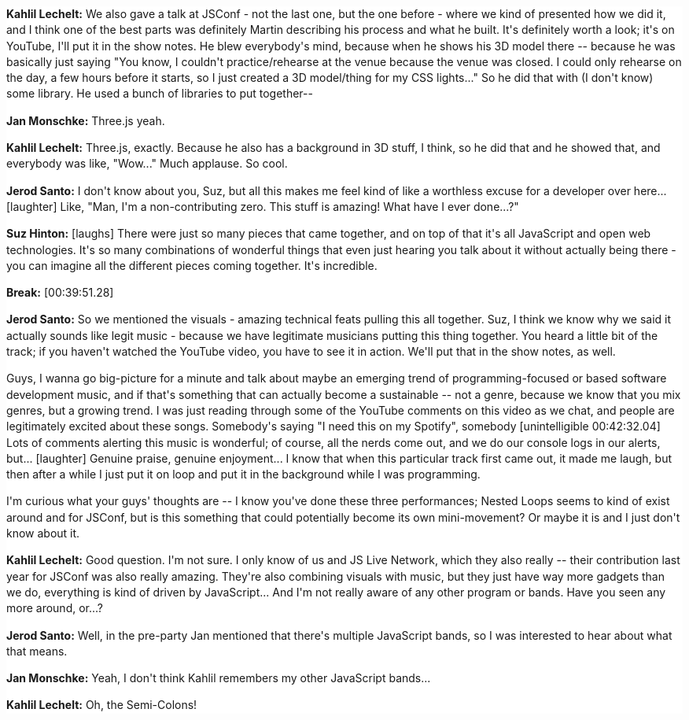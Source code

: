 **Kahlil Lechelt:** We also gave a talk at JSConf - not the last one, but the one before - where we kind of presented how we did it, and I think one of the best parts was definitely Martin describing his process and what he built. It's definitely worth a look; it's on YouTube, I'll put it in the show notes. He blew everybody's mind, because when he shows his 3D model there -- because he was basically just saying "You know, I couldn't practice/rehearse at the venue because the venue was closed. I could only rehearse on the day, a few hours before it starts, so I just created a 3D model/thing for my CSS lights..." So he did that with (I don't know) some library. He used a bunch of libraries to put together--

**Jan Monschke:** Three.js yeah.

**Kahlil Lechelt:** Three.js, exactly. Because he also has a background in 3D stuff, I think, so he did that and he showed that, and everybody was like, "Wow..." Much applause. So cool.

**Jerod Santo:** I don't know about you, Suz, but all this makes me feel kind of like a worthless excuse for a developer over here... \[laughter\] Like, "Man, I'm a non-contributing zero. This stuff is amazing! What have I ever done...?"

**Suz Hinton:** \[laughs\] There were just so many pieces that came together, and on top of that it's all JavaScript and open web technologies. It's so many combinations of wonderful things that even just hearing you talk about it without actually being there - you can imagine all the different pieces coming together. It's incredible.

**Break:** \[00:39:51.28\]

**Jerod Santo:** So we mentioned the visuals - amazing technical feats pulling this all together. Suz, I think we know why we said it actually sounds like legit music - because we have legitimate musicians putting this thing together. You heard a little bit of the track; if you haven't watched the YouTube video, you have to see it in action. We'll put that in the show notes, as well.

Guys, I wanna go big-picture for a minute and talk about maybe an emerging trend of programming-focused or based software development music, and if that's something that can actually become a sustainable -- not a genre, because we know that you mix genres, but a growing trend. I was just reading through some of the YouTube comments on this video as we chat, and people are legitimately excited about these songs. Somebody's saying "I need this on my Spotify", somebody \[unintelligible 00:42:32.04\] Lots of comments alerting this music is wonderful; of course, all the nerds come out, and we do our console logs in our alerts, but... \[laughter\] Genuine praise, genuine enjoyment... I know that when this particular track first came out, it made me laugh, but then after a while I just put it on loop and put it in the background while I was programming.

I'm curious what your guys' thoughts are -- I know you've done these three performances; Nested Loops seems to kind of exist around and for JSConf, but is this something that could potentially become its own mini-movement? Or maybe it is and I just don't know about it.

**Kahlil Lechelt:** Good question. I'm not sure. I only know of us and JS Live Network, which they also really -- their contribution last year for JSConf was also really amazing. They're also combining visuals with music, but they just have way more gadgets than we do, everything is kind of driven by JavaScript... And I'm not really aware of any other program or bands. Have you seen any more around, or...?

**Jerod Santo:** Well, in the pre-party Jan mentioned that there's multiple JavaScript bands, so I was interested to hear about what that means.

**Jan Monschke:** Yeah, I don't think Kahlil remembers my other JavaScript bands...

**Kahlil Lechelt:** Oh, the Semi-Colons!
